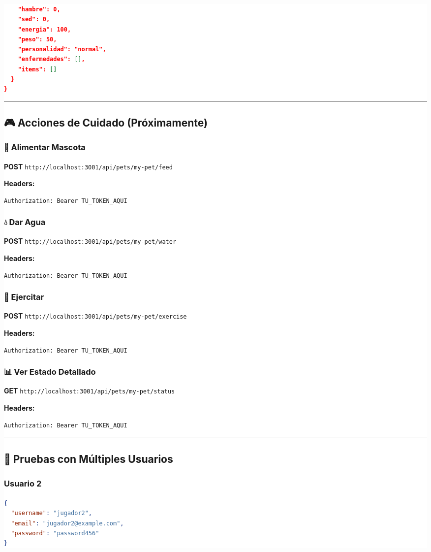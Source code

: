 ```json
    "hambre": 0,
    "sed": 0,
    "energia": 100,
    "peso": 50,
    "personalidad": "normal",
    "enfermedades": [],
    "items": []
  }
}
```

---

## 🎮 Acciones de Cuidado (Próximamente)

### 🍖 Alimentar Mascota
**POST** `http://localhost:3001/api/pets/my-pet/feed`

**Headers:**
```
Authorization: Bearer TU_TOKEN_AQUI
```

### 💧 Dar Agua
**POST** `http://localhost:3001/api/pets/my-pet/water`

**Headers:**
```
Authorization: Bearer TU_TOKEN_AQUI
```

### 💪 Ejercitar
**POST** `http://localhost:3001/api/pets/my-pet/exercise`

**Headers:**
```
Authorization: Bearer TU_TOKEN_AQUI
```

### 📊 Ver Estado Detallado
**GET** `http://localhost:3001/api/pets/my-pet/status`

**Headers:**
```
Authorization: Bearer TU_TOKEN_AQUI
```

---

## 🧪 Pruebas con Múltiples Usuarios

### Usuario 2
```json
{
  "username": "jugador2",
  "email": "jugador2@example.com",
  "password": "password456"
}
```
